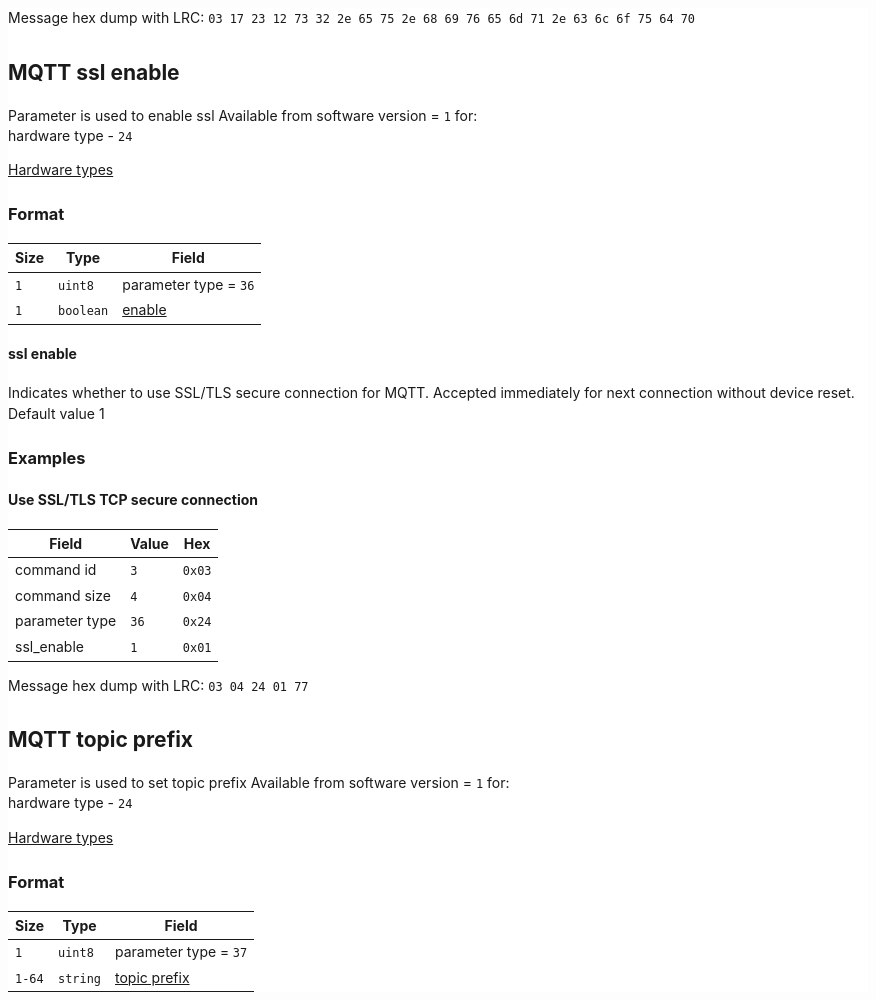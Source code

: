 Message hex dump with LRC: `03 17 23 12 73 32 2e 65 75 2e 68 69 76 65 6d 71 2e 63 6c 6f 75 64 70`


## MQTT ssl enable

Parameter is used to enable ssl
Available from software version = `1` for:<br/>
hardware type - `24`

[Hardware types](./basics.md#hardware-types)

### Format

| Size | Type      | Field                 |
| ---- | --------- | --------------------- |
| `1`  | `uint8`   | parameter type = `36` |
| `1`  | `boolean` | [enable](#ssl-enable) |

#### **ssl enable**
Indicates whether to use SSL/TLS secure connection for MQTT. Accepted immediately for next connection without device reset. Default value 1

### Examples

#### Use SSL/TLS TCP secure connection

| Field          | Value | Hex    |
| -------------- | ----- | ------ |
| command id     | `3`   | `0x03` |
| command size   | `4`   | `0x04` |
| parameter type | `36`  | `0x24` |
| ssl_enable     | `1`   | `0x01` |

Message hex dump with LRC: `03 04 24 01 77`


## MQTT topic prefix

Parameter is used to set topic prefix
Available from software version = `1` for:<br/>
hardware type - `24`

[Hardware types](./basics.md#hardware-types)

### Format

| Size   | Type     | Field                         |
| ------ | -------- | ----------------------------- |
| `1`    | `uint8`  | parameter type = `37`         |
| `1-64` | `string` | [topic prefix](#topic-prefix) |
